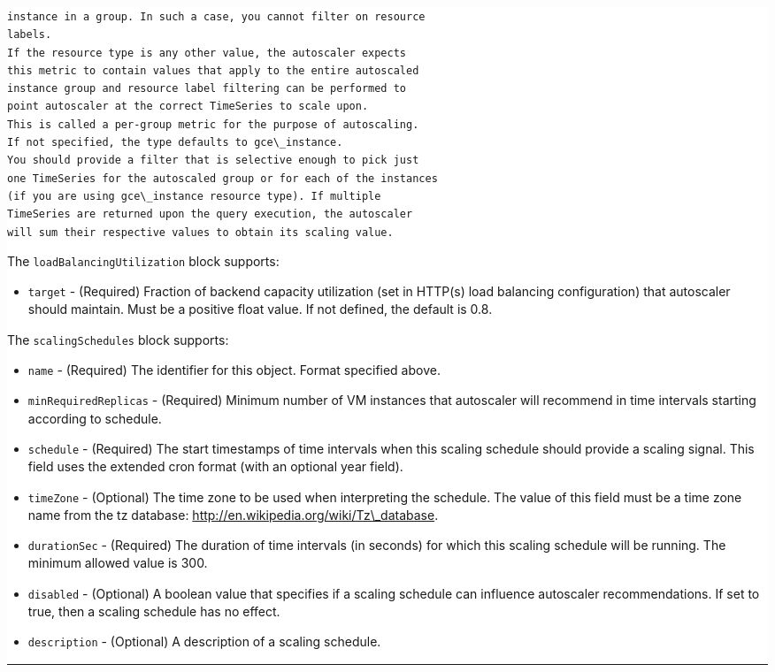     instance in a group. In such a case, you cannot filter on resource
    labels.
    If the resource type is any other value, the autoscaler expects
    this metric to contain values that apply to the entire autoscaled
    instance group and resource label filtering can be performed to
    point autoscaler at the correct TimeSeries to scale upon.
    This is called a per-group metric for the purpose of autoscaling.
    If not specified, the type defaults to gce\_instance.
    You should provide a filter that is selective enough to pick just
    one TimeSeries for the autoscaled group or for each of the instances
    (if you are using gce\_instance resource type). If multiple
    TimeSeries are returned upon the query execution, the autoscaler
    will sum their respective values to obtain its scaling value.

<a name="nested_load_balancing_utilization"></a>The `loadBalancingUtilization` block supports:

* `target` -
  (Required)
  Fraction of backend capacity utilization (set in HTTP(s) load
  balancing configuration) that autoscaler should maintain. Must
  be a positive float value. If not defined, the default is 0.8.

<a name="nested_scaling_schedules"></a>The `scalingSchedules` block supports:

*   `name` - (Required) The identifier for this object. Format specified above.

*   `minRequiredReplicas` -
    (Required)
    Minimum number of VM instances that autoscaler will recommend in time intervals starting according to schedule.

*   `schedule` -
    (Required)
    The start timestamps of time intervals when this scaling schedule should provide a scaling signal. This field uses the extended cron format (with an optional year field).

*   `timeZone` -
    (Optional)
    The time zone to be used when interpreting the schedule. The value of this field must be a time zone name from the tz database: http://en.wikipedia.org/wiki/Tz\_database.

*   `durationSec` -
    (Required)
    The duration of time intervals (in seconds) for which this scaling schedule will be running. The minimum allowed value is 300.

*   `disabled` -
    (Optional)
    A boolean value that specifies if a scaling schedule can influence autoscaler recommendations. If set to true, then a scaling schedule has no effect.

*   `description` -
    (Optional)
    A description of a scaling schedule.

***
